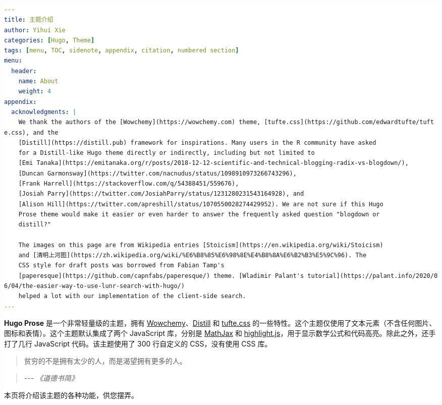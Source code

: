 ```yaml
---
title: 主题介绍 
author: Yihui Xie
categories: [Hugo, Theme]
tags: [menu, TOC, sidenote, appendix, citation, numbered section]
menu:
  header:
    name: About
    weight: 4
appendix:
  acknowledgments: |
    We thank the authors of the [Wowchemy](https://wowchemy.com) theme, [tufte.css](https://github.com/edwardtufte/tufte.css), and the
    [Distill](https://distill.pub) framework for inspirations. Many users in the R community have asked
    for a Distill-like Hugo theme directly or indirectly, including but not limited to
    [Emi Tanaka](https://emitanaka.org/r/posts/2018-12-12-scientific-and-technical-blogging-radix-vs-blogdown/),
    [Duncan Garmonsway](https://twitter.com/nacnudus/status/1098910973266743296),
    [Frank Harrell](https://stackoverflow.com/q/54388451/559676),
    [Josiah Parry](https://twitter.com/JosiahParry/status/1231280231543164928), and
    [Alison Hill](https://twitter.com/apreshill/status/1070550028274429952). We are not sure if this Hugo
    Prose theme would make it easier or even harder to answer the frequently asked question "blogdown or
    distill?"
    
    The images on this page are from Wikipedia entries [Stoicism](https://en.wikipedia.org/wiki/Stoicism)
    and [清明上河图](https://zh.wikipedia.org/wiki/%E6%B8%85%E6%98%8E%E4%B8%8A%E6%B2%B3%E5%9C%96). The
    CSS style for draft posts was borrowed from Fabian Tamp's
    [paperesque](https://github.com/capnfabs/paperesque/) theme. [Wladimir Palant's tutorial](https://palant.info/2020/06/04/the-easier-way-to-use-lunr-search-with-hugo/)
    helped a lot with our implementation of the client-side search.
---
```


**Hugo Prose** 是一个非常轻量级的主题，拥有 [Wowchemy](https://wowchemy.com)、[Distill](https://distill.pub) 和 [tufte.css](https://github.com/edwardtufte/tufte.css) 的一些特性。这个主题仅使用了文本元素（不含任何图片、图标和表情）。这个主题默认集成了两个 JavaScript 库，分别是 [MathJax](https://www.mathjax.org/) 和 [highlight.js](https://highlightjs.org/)，用于显示数学公式和代码高亮。除此之外，还手打了几行 JavaScript 代码。该主题使用了 300 行自定义的 CSS，没有使用 CSS 库。

<div class="quote-right">

> 贫穷的不是拥有太少的人，而是渴望拥有更多的人。

>
> --- _《道德书简》_

</div>

本页将介绍该主题的各种功能，供您摆弄。


[^1]: 例如，`pre: "optional"` 将生成菜单项 `<li class="optional">`。这可能是一个不重要的项目，在屏幕显示不完全时将被隐藏。
[^2]: 标题要短，否则一行显示不完全。
[^citation]: 引文需要使用 [the R Markdown format](https://bookdown.org/yihui/blogdown/output-format.html) 格式才能支持。Markdown 不支持插入引文。